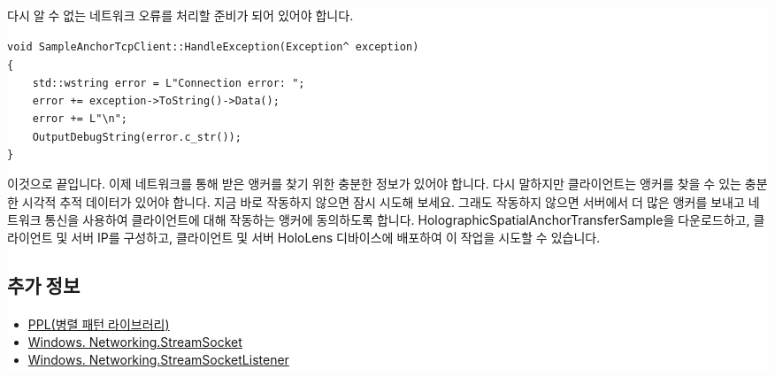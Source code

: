 다시 알 수 없는 네트워크 오류를 처리할 준비가 되어 있어야 합니다.

```
void SampleAnchorTcpClient::HandleException(Exception^ exception)
{
    std::wstring error = L"Connection error: ";
    error += exception->ToString()->Data();
    error += L"\n";
    OutputDebugString(error.c_str());
}
```

이것으로 끝입니다. 이제 네트워크를 통해 받은 앵커를 찾기 위한 충분한 정보가 있어야 합니다. 다시 말하지만 클라이언트는 앵커를 찾을 수 있는 충분한 시각적 추적 데이터가 있어야 합니다. 지금 바로 작동하지 않으면 잠시 시도해 보세요. 그래도 작동하지 않으면 서버에서 더 많은 앵커를 보내고 네트워크 통신을 사용하여 클라이언트에 대해 작동하는 앵커에 동의하도록 합니다. HolographicSpatialAnchorTransferSample을 다운로드하고, 클라이언트 및 서버 IP를 구성하고, 클라이언트 및 서버 HoloLens 디바이스에 배포하여 이 작업을 시도할 수 있습니다.

## <a name="see-also"></a>추가 정보
* [PPL(병렬 패턴 라이브러리)](/cpp/parallel/concrt/parallel-patterns-library-ppl)
* [Windows. Networking.StreamSocket](/uwp/api/Windows.Networking.Sockets.StreamSocket)
* [Windows. Networking.StreamSocketListener](/uwp/api/Windows.Networking.Sockets.StreamSocketListener)
